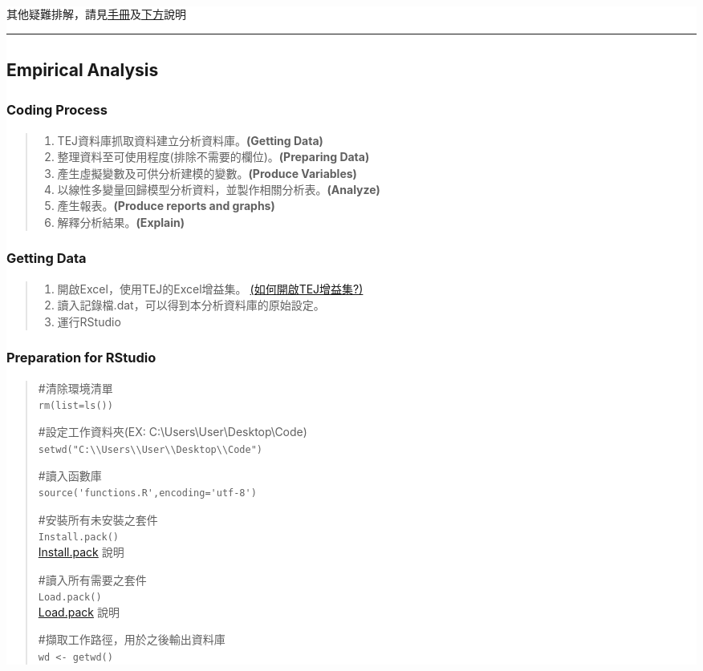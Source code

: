 <p>其他疑難排解，請見<a href="https://github.com/dspim/R/wiki/R-&amp;-RStudio-Troubleshooting-Guide" title="R &amp; RStudio Troubleshooting Guide">手冊</a>及<a href="#qa" title="Q&amp;A">下方</a>說明</p>

<hr>



<h2 id="empirical-analysis"><strong>Empirical Analysis</strong></h2>



<h3 id="coding-process"><strong>Coding Process</strong></h3>

<blockquote>
  <ol>
  <li>TEJ資料庫抓取資料建立分析資料庫。<strong>(Getting Data)</strong></li>
  <li>整理資料至可使用程度(排除不需要的欄位)。<strong>(Preparing Data)</strong></li>
  <li>產生虛擬變數及可供分析建模的變數。<strong>(Produce Variables)</strong></li>
  <li>以線性多變量回歸模型分析資料，並製作相關分析表。<strong>(Analyze)</strong></li>
  <li>產生報表。<strong>(Produce reports and graphs)</strong></li>
  <li>解釋分析結果。<strong>(Explain)</strong></li>
  </ol>
</blockquote>



<h3 id="getting-data"><strong>Getting Data</strong></h3>

<blockquote>
  <ol>
  <li>開啟Excel，使用TEJ的Excel增益集。 <a href="#如何開啟tej增益集">(如何開啟TEJ增益集?)</a></li>
  <li>讀入記錄檔.dat，可以得到本分析資料庫的原始設定。</li>
  <li>運行RStudio</li>
  </ol>
</blockquote>



<h3 id="preparation-for-rstudio"><strong>Preparation for RStudio</strong></h3>

<blockquote>
  <p>#清除環境清單 <br>
  <code>rm(list=ls())</code> </p>
  
  <p>#設定工作資料夾(EX: C:\Users\User\Desktop\Code) <br>
  <code>setwd("C:\\Users\\User\\Desktop\\Code")</code></p>
  
  <p>#讀入函數庫 <br>
  <code>source('functions.R',encoding='utf-8')</code></p>
  
  <p>#安裝所有未安裝之套件 <br>
  <code>Install.pack()</code>  <br>
  <a href="#installpack">Install.pack</a> 說明</p>
  
  <p>#讀入所有需要之套件 <br>
  <code>Load.pack()</code>  <br>
  <a href="#loadpack">Load.pack</a> 說明</p>
  
  <p>#擷取工作路徑，用於之後輸出資料庫 <br>
  <code>wd &lt;- getwd()</code> </p>
</blockquote>
